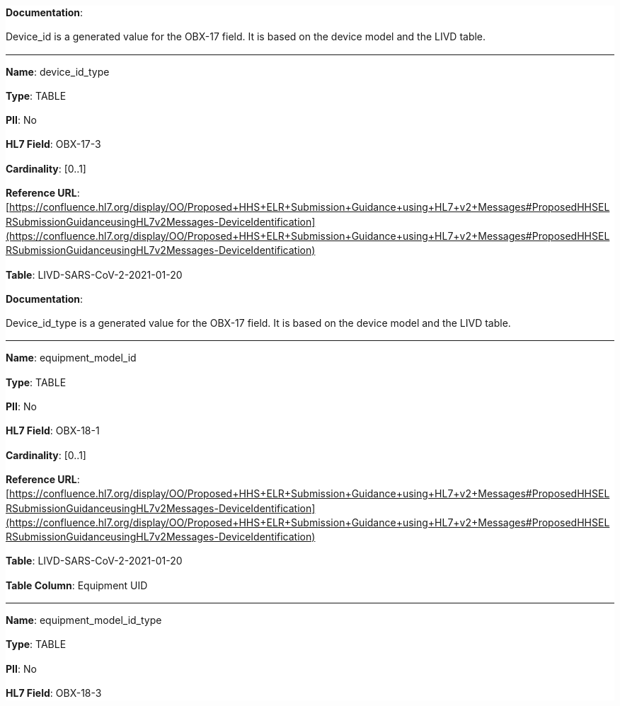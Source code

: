 **Documentation**:

Device_id is a generated value for the OBX-17 field. It is based on the device model and the LIVD table.

---

**Name**: device_id_type

**Type**: TABLE

**PII**: No

**HL7 Field**: OBX-17-3

**Cardinality**: [0..1]


**Reference URL**:
[https://confluence.hl7.org/display/OO/Proposed+HHS+ELR+Submission+Guidance+using+HL7+v2+Messages#ProposedHHSELRSubmissionGuidanceusingHL7v2Messages-DeviceIdentification](https://confluence.hl7.org/display/OO/Proposed+HHS+ELR+Submission+Guidance+using+HL7+v2+Messages#ProposedHHSELRSubmissionGuidanceusingHL7v2Messages-DeviceIdentification) 

**Table**: LIVD-SARS-CoV-2-2021-01-20

**Documentation**:

Device_id_type is a generated value for the OBX-17 field. It is based on the device model and the LIVD table.

---

**Name**: equipment_model_id

**Type**: TABLE

**PII**: No

**HL7 Field**: OBX-18-1

**Cardinality**: [0..1]


**Reference URL**:
[https://confluence.hl7.org/display/OO/Proposed+HHS+ELR+Submission+Guidance+using+HL7+v2+Messages#ProposedHHSELRSubmissionGuidanceusingHL7v2Messages-DeviceIdentification](https://confluence.hl7.org/display/OO/Proposed+HHS+ELR+Submission+Guidance+using+HL7+v2+Messages#ProposedHHSELRSubmissionGuidanceusingHL7v2Messages-DeviceIdentification) 

**Table**: LIVD-SARS-CoV-2-2021-01-20

**Table Column**: Equipment UID

---

**Name**: equipment_model_id_type

**Type**: TABLE

**PII**: No

**HL7 Field**: OBX-18-3
